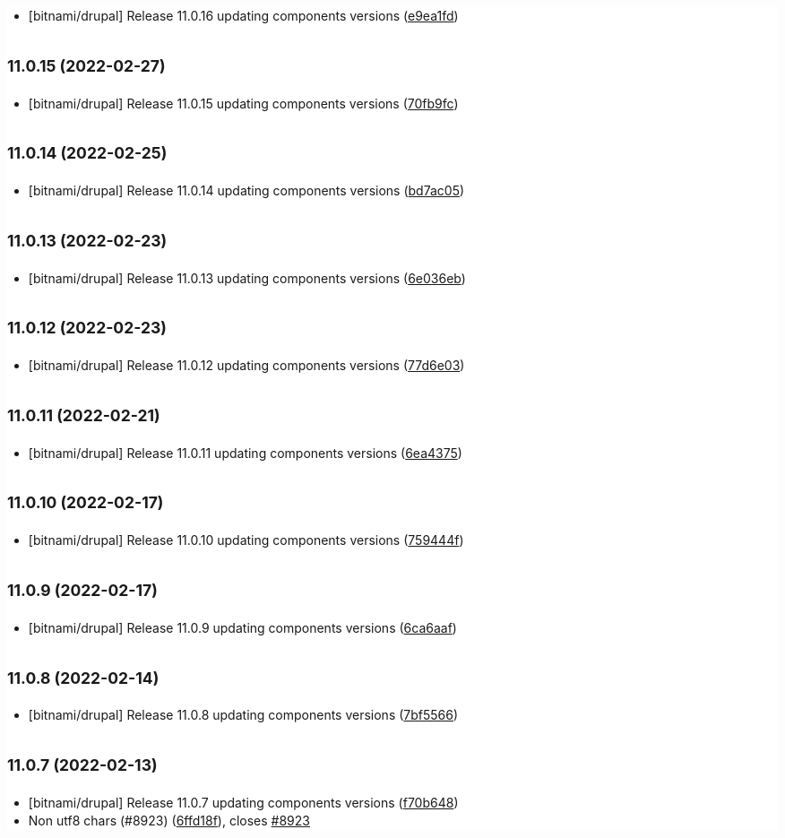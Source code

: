 * [bitnami/drupal] Release 11.0.16 updating components versions ([e9ea1fd](https://github.com/bitnami/charts/commit/e9ea1fd65f17fe9898009cd20d33ae2fa1f0e62a))

## <small>11.0.15 (2022-02-27)</small>

* [bitnami/drupal] Release 11.0.15 updating components versions ([70fb9fc](https://github.com/bitnami/charts/commit/70fb9fce15fd906f61236eaf34b5f2d0c55990c2))

## <small>11.0.14 (2022-02-25)</small>

* [bitnami/drupal] Release 11.0.14 updating components versions ([bd7ac05](https://github.com/bitnami/charts/commit/bd7ac054220eaf5ea80cf5f20799513fd71ea9d7))

## <small>11.0.13 (2022-02-23)</small>

* [bitnami/drupal] Release 11.0.13 updating components versions ([6e036eb](https://github.com/bitnami/charts/commit/6e036ebca0794808671a1431bb2655dc49e47fc1))

## <small>11.0.12 (2022-02-23)</small>

* [bitnami/drupal] Release 11.0.12 updating components versions ([77d6e03](https://github.com/bitnami/charts/commit/77d6e0384a2eea32410feedf17c54eb06717e6c6))

## <small>11.0.11 (2022-02-21)</small>

* [bitnami/drupal] Release 11.0.11 updating components versions ([6ea4375](https://github.com/bitnami/charts/commit/6ea43756a8b2256bd48d48aa93337493e9008b47))

## <small>11.0.10 (2022-02-17)</small>

* [bitnami/drupal] Release 11.0.10 updating components versions ([759444f](https://github.com/bitnami/charts/commit/759444fed48d9c18308d17086e76ae080475c42e))

## <small>11.0.9 (2022-02-17)</small>

* [bitnami/drupal] Release 11.0.9 updating components versions ([6ca6aaf](https://github.com/bitnami/charts/commit/6ca6aafcce0d938899a404fde6688ba70704dfe2))

## <small>11.0.8 (2022-02-14)</small>

* [bitnami/drupal] Release 11.0.8 updating components versions ([7bf5566](https://github.com/bitnami/charts/commit/7bf5566e361ee949e880cdaaf27318a2c9eeba60))

## <small>11.0.7 (2022-02-13)</small>

* [bitnami/drupal] Release 11.0.7 updating components versions ([f70b648](https://github.com/bitnami/charts/commit/f70b64870612da7a77b45e5aa2bc580871afc9c7))
* Non utf8 chars (#8923) ([6ffd18f](https://github.com/bitnami/charts/commit/6ffd18fbbdf10e94ea1a90cf5b84ef610ac2a72d)), closes [#8923](https://github.com/bitnami/charts/issues/8923)
